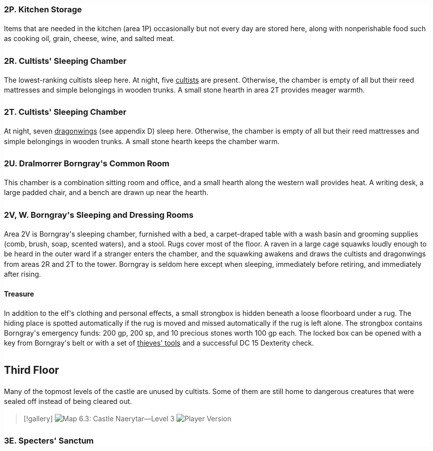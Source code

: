 ### 2P. Kitchen Storage

Items that are needed in the kitchen (area 1P) occasionally but not every day are stored here, along with nonperishable food such as cooking oil, grain, cheese, wine, and salted meat.

### 2R. Cultists' Sleeping Chamber

The lowest-ranking cultists sleep here. At night, five [cultists](Mechanics/bestiary/humanoid/cultist.md) are present. Otherwise, the chamber is empty of all but their reed mattresses and simple belongings in wooden trunks. A small stone hearth in area 2T provides meager warmth.

### 2T. Cultists' Sleeping Chamber

At night, seven [dragonwings](Mechanics/bestiary/humanoid/dragonwing-hotdq.md) (see appendix D) sleep here. Otherwise, the chamber is empty of all but their reed mattresses and simple belongings in wooden trunks. A small stone hearth keeps the chamber warm.

### 2U. Dralmorrer Borngray's Common Room

This chamber is a combination sitting room and office, and a small hearth along the western wall provides heat. A writing desk, a large padded chair, and a bench are drawn up near the hearth.

### 2V, W. Borngray's Sleeping and Dressing Rooms

Area 2V is Borngray's sleeping chamber, furnished with a bed, a carpet-draped table with a wash basin and grooming supplies (comb, brush, soap, scented waters), and a stool. Rugs cover most of the floor. A raven in a large cage squawks loudly enough to be heard in the outer ward if a stranger enters the chamber, and the squawking awakens and draws the cultists and dragonwings from areas 2R and 2T to the tower. Borngray is seldom here except when sleeping, immediately before retiring, and immediately after rising.

#### Treasure

In addition to the elf's clothing and personal effects, a small strongbox is hidden beneath a loose floorboard under a rug. The hiding place is spotted automatically if the rug is moved and missed automatically if the rug is left alone. The strongbox contains Borngray's emergency funds: 200 gp, 200 sp, and 10 precious stones worth 100 gp each. The locked box can be opened with a key from Borngray's belt or with a set of [thieves' tools](Mechanics/items/thieves-tools.md) and a successful DC 15 Dexterity check.

## Third Floor

Many of the topmost levels of the castle are unused by cultists. Some of them are still home to dangerous creatures that were sealed off instead of being cleared out.

> [!gallery]
> ![Map 6.3: Castle Naerytar—Level 3](https://raw.githubusercontent.com/5etools-mirror-3/5etools-img/main/adventure/HotDQ/033-map-6-3-castle-naerytar.webp#gallery)
> ![Player Version](https://raw.githubusercontent.com/5etools-mirror-3/5etools-img/main/adventure/HotDQ/034-map-6-3-castle-naerytar-player.webp#gallery)

### 3E. Specters' Sanctum
